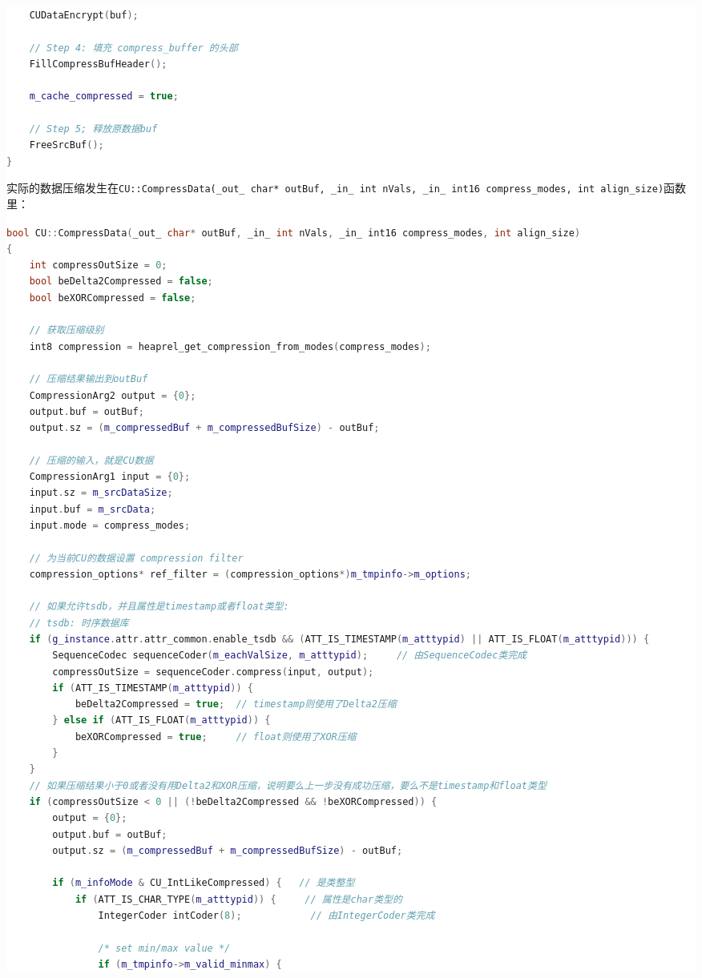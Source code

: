 ```cpp
    CUDataEncrypt(buf);

    // Step 4: 填充 compress_buffer 的头部
    FillCompressBufHeader();

    m_cache_compressed = true;

    // Step 5; 释放原数据buf
    FreeSrcBuf();
}
```

实际的数据压缩发生在`CU::CompressData(_out_ char* outBuf, _in_ int nVals, _in_ int16 compress_modes, int align_size)`函数里：

```cpp
bool CU::CompressData(_out_ char* outBuf, _in_ int nVals, _in_ int16 compress_modes, int align_size)
{
    int compressOutSize = 0;
    bool beDelta2Compressed = false;
    bool beXORCompressed = false;

    // 获取压缩级别
    int8 compression = heaprel_get_compression_from_modes(compress_modes);

    // 压缩结果输出到outBuf
    CompressionArg2 output = {0};
    output.buf = outBuf;
    output.sz = (m_compressedBuf + m_compressedBufSize) - outBuf;

    // 压缩的输入，就是CU数据
    CompressionArg1 input = {0};
    input.sz = m_srcDataSize;
    input.buf = m_srcData;
    input.mode = compress_modes;

    // 为当前CU的数据设置 compression filter
    compression_options* ref_filter = (compression_options*)m_tmpinfo->m_options;

    // 如果允许tsdb，并且属性是timestamp或者float类型:
    // tsdb: 时序数据库
    if (g_instance.attr.attr_common.enable_tsdb && (ATT_IS_TIMESTAMP(m_atttypid) || ATT_IS_FLOAT(m_atttypid))) {
        SequenceCodec sequenceCoder(m_eachValSize, m_atttypid);     // 由SequenceCodec类完成
        compressOutSize = sequenceCoder.compress(input, output);
        if (ATT_IS_TIMESTAMP(m_atttypid)) {
            beDelta2Compressed = true;  // timestamp则使用了Delta2压缩
        } else if (ATT_IS_FLOAT(m_atttypid)) {
            beXORCompressed = true;     // float则使用了XOR压缩
        }
    }
    // 如果压缩结果小于0或者没有用Delta2和XOR压缩，说明要么上一步没有成功压缩，要么不是timestamp和float类型
    if (compressOutSize < 0 || (!beDelta2Compressed && !beXORCompressed)) {
        output = {0};
        output.buf = outBuf;
        output.sz = (m_compressedBuf + m_compressedBufSize) - outBuf;

        if (m_infoMode & CU_IntLikeCompressed) {   // 是类整型
            if (ATT_IS_CHAR_TYPE(m_atttypid)) {     // 属性是char类型的
                IntegerCoder intCoder(8);            // 由IntegerCoder类完成

                /* set min/max value */
                if (m_tmpinfo->m_valid_minmax) {
```